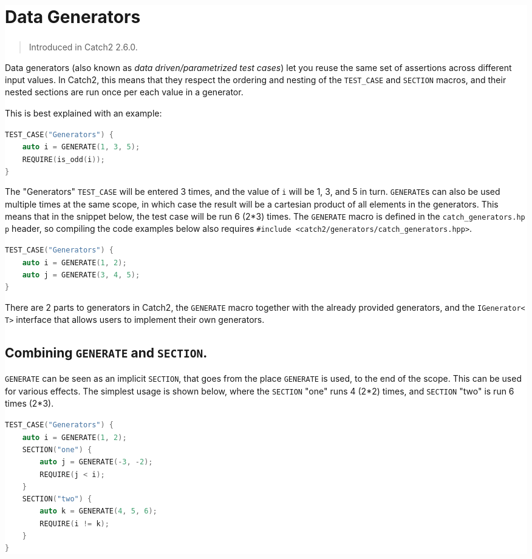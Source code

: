 <a id="top"></a>
# Data Generators

> Introduced in Catch2 2.6.0.

Data generators (also known as _data driven/parametrized test cases_)
let you reuse the same set of assertions across different input values.
In Catch2, this means that they respect the ordering and nesting
of the `TEST_CASE` and `SECTION` macros, and their nested sections
are run once per each value in a generator.

This is best explained with an example:
```cpp
TEST_CASE("Generators") {
    auto i = GENERATE(1, 3, 5);
    REQUIRE(is_odd(i));
}
```

The "Generators" `TEST_CASE` will be entered 3 times, and the value of
`i` will be 1, 3, and 5 in turn. `GENERATE`s can also be used multiple
times at the same scope, in which case the result will be a cartesian
product of all elements in the generators. This means that in the snippet
below, the test case will be run 6 (2\*3) times. The `GENERATE` macro
is defined in the `catch_generators.hpp` header, so compiling
the code examples below also requires
`#include <catch2/generators/catch_generators.hpp>`.

```cpp
TEST_CASE("Generators") {
    auto i = GENERATE(1, 2);
    auto j = GENERATE(3, 4, 5);
}
```

There are 2 parts to generators in Catch2, the `GENERATE` macro together
with the already provided generators, and the `IGenerator<T>` interface
that allows users to implement their own generators.


## Combining `GENERATE` and `SECTION`.

`GENERATE` can be seen as an implicit `SECTION`, that goes from the place
`GENERATE` is used, to the end of the scope. This can be used for various
effects. The simplest usage is shown below, where the `SECTION` "one"
runs 4 (2\*2) times, and `SECTION` "two" is run 6 times (2\*3).

```cpp
TEST_CASE("Generators") {
    auto i = GENERATE(1, 2);
    SECTION("one") {
        auto j = GENERATE(-3, -2);
        REQUIRE(j < i);
    }
    SECTION("two") {
        auto k = GENERATE(4, 5, 6);
        REQUIRE(i != k);
    }
}
```
